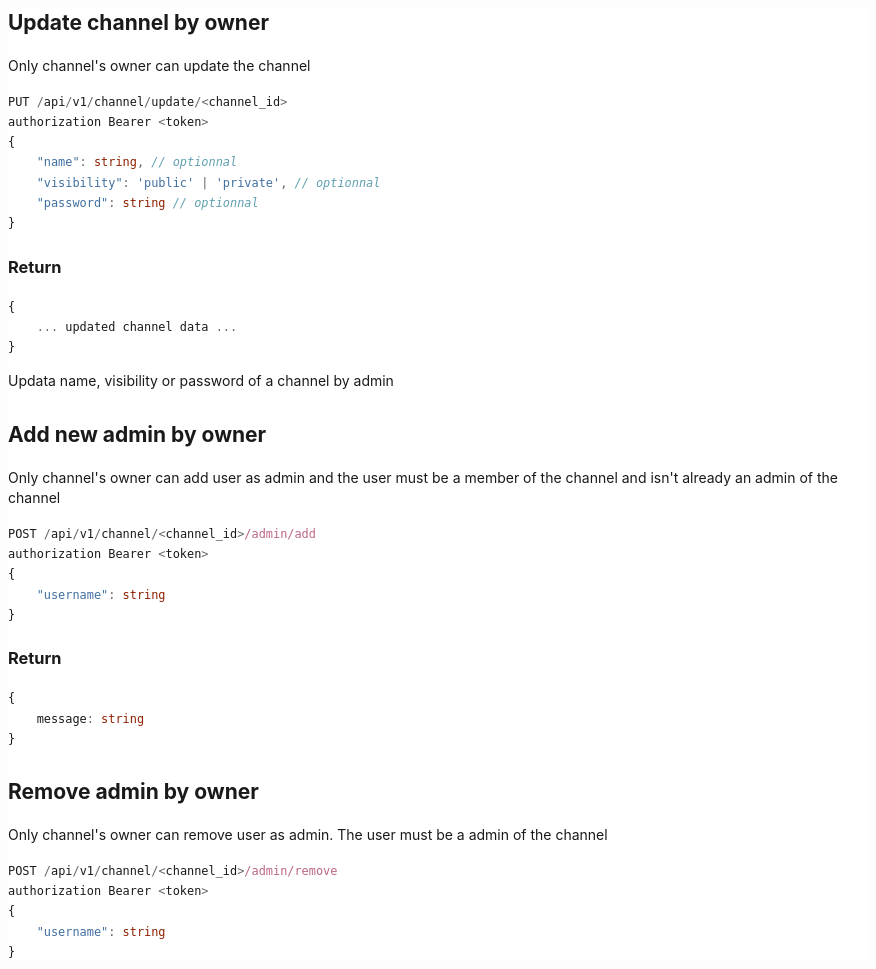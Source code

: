 ## Update channel by owner

Only channel's owner can update the channel

```typescript
PUT /api/v1/channel/update/<channel_id>
authorization Bearer <token>
{
	"name": string, // optionnal
	"visibility": 'public' | 'private', // optionnal
	"password": string // optionnal
}
```

### Return

```typescript
{
	... updated channel data ...
}
```

Updata name, visibility or password of a channel by admin

## Add new admin by owner

Only channel's owner can add user as admin and the user must be a member of the channel and isn't already an admin of the channel

```typescript
POST /api/v1/channel/<channel_id>/admin/add
authorization Bearer <token>
{
	"username": string
}
```

### Return

```typescript
{
	message: string
}
```

## Remove admin by owner

Only channel's owner can remove user as admin. The user must be a admin of the channel

```typescript
POST /api/v1/channel/<channel_id>/admin/remove
authorization Bearer <token>
{
	"username": string
}
```
